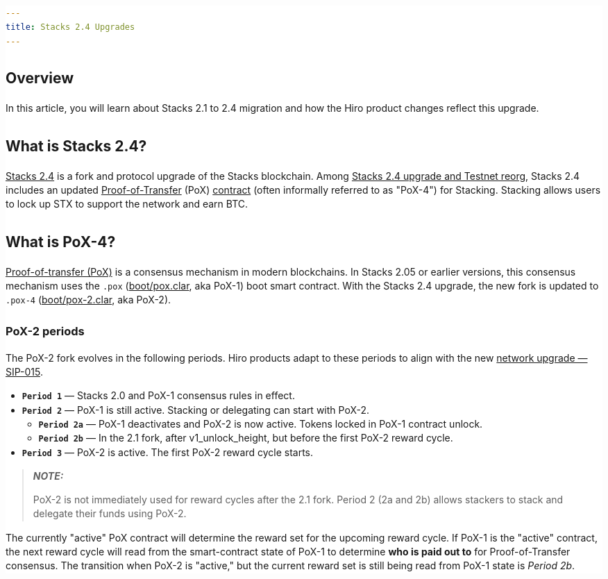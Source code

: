 ```yaml
---
title: Stacks 2.4 Upgrades
---
```


## Overview

In this article, you will learn about Stacks 2.1 to 2.4 migration and how the Hiro product changes reflect this upgrade.

## What is Stacks 2.4?

[Stacks 2.4](https://forum.stacks.org/t/stacks-2-4-is-here-stacking-to-be-re-enabled/15024) is a fork and protocol upgrade of the Stacks blockchain. Among [Stacks 2.4 upgrade and Testnet reorg](https://forum.stacks.org/t/stacks-2-4-and-testnet-reorg/15027), Stacks 2.4 includes an updated [Proof-of-Transfer](https://docs.stacks.co/docs/understand-stacks/proof-of-transfer) (PoX) [contract](https://docs.stacks.co/docs/clarity/noteworthy-contracts/stacking-contract) (often informally referred to as "PoX-4") for Stacking. Stacking allows users to lock up STX to support the network and earn BTC.

## What is PoX-4?

[Proof-of-transfer (PoX)](https://docs.stacks.co/docs/understand-stacks/proof-of-transfer) is a consensus mechanism in modern blockchains. In Stacks 2.05 or earlier versions, this consensus mechanism uses the `.pox` ([boot/pox.clar](https://explorer.stacks.co/txid/SP000000000000000000002Q6VF78.pox?chain=mainnet&_gl=1*6fljeg*_ga*MTY3NTgyOTg2OS4xNjY2MjA3NDM3*_ga_NB2VBT0KY2*MTY3MDk1ODcyNS4xMTEuMC4xNjcwOTU4NzI1LjAuMC4w), aka PoX-1) boot smart contract. With the Stacks 2.4 upgrade, the new fork is updated to `.pox-4` ([boot/pox-2.clar](https://github.com/stacks-network/stacks-blockchain/blob/next/src/chainstate/stacks/boot/pox-2.clar), aka PoX-2).

### PoX-2 periods

The PoX-2 fork evolves in the following periods. Hiro products adapt to these periods to align with the new [network upgrade — SIP-015](https://github.com/stacksgov/sips/blob/a17d318321abf0754e8b2ce5706a9d25493d42ee/sips/sip-015/sip-015-network-upgrade.md).

- **`Period 1`** — Stacks 2.0 and PoX-1 consensus rules in effect.
- **`Period 2`** — PoX-1 is still active. Stacking or delegating can start with PoX-2.
  - **`Period 2a`** — PoX-1 deactivates and PoX-2 is now active. Tokens locked in PoX-1 contract unlock.
  - **`Period 2b`** — In the 2.1 fork, after v1_unlock_height, but before the first PoX-2 reward cycle.
- **`Period 3`** — PoX-2 is active. The first PoX-2 reward cycle starts.

> **_NOTE:_**
>
> PoX-2 is not immediately used for reward cycles after the 2.1 fork. Period 2 (2a and 2b) allows stackers to stack and delegate their funds using PoX-2.

The currently "active" PoX contract will determine the reward set for the upcoming reward cycle. If PoX-1 is the "active" contract, the next reward cycle will read from the smart-contract state of PoX-1 to determine **who is paid out to** for Proof-of-Transfer consensus. The transition when PoX-2 is "active," but the current reward set is still being read from PoX-1 state is _Period 2b_.
